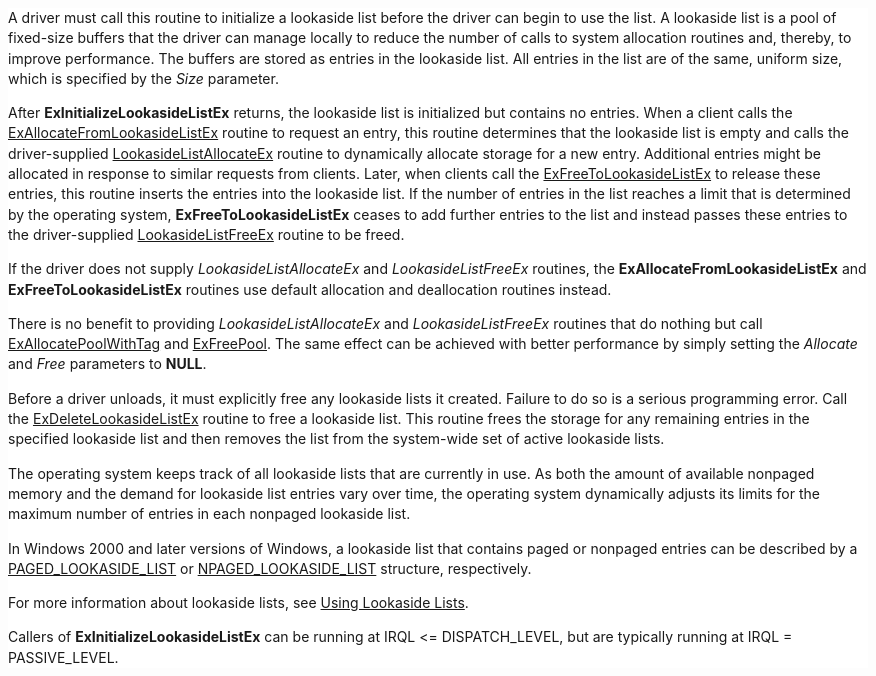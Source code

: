 

A driver must call this routine to initialize a lookaside list before the driver can begin to use the list. A lookaside list is a pool of fixed-size buffers that the driver can manage locally to reduce the number of calls to system allocation routines and, thereby, to improve performance. The buffers are stored as entries in the lookaside list. All entries in the list are of the same, uniform size, which is specified by the <i>Size</i> parameter.

After <b>ExInitializeLookasideListEx</b> returns, the lookaside list is initialized but contains no entries. When a client calls the <a href="https://docs.microsoft.com/windows-hardware/drivers/ddi/content/wdm/nf-wdm-exallocatefromlookasidelistex">ExAllocateFromLookasideListEx</a> routine to request an entry, this routine determines that the lookaside list is empty and calls the driver-supplied <a href="https://docs.microsoft.com/windows-hardware/drivers/ddi/content/wdm/nc-wdm-allocate_function_ex">LookasideListAllocateEx</a> routine to dynamically allocate storage for a new entry. Additional entries might be allocated in response to similar requests from clients. Later, when clients call the <a href="https://docs.microsoft.com/windows-hardware/drivers/ddi/content/wdm/nf-wdm-exfreetolookasidelistex">ExFreeToLookasideListEx</a> to release these entries, this routine inserts the entries into the lookaside list. If the number of entries in the list reaches a limit that is determined by the operating system, <b>ExFreeToLookasideListEx</b> ceases to add further entries to the list and instead passes these entries to the driver-supplied <a href="https://docs.microsoft.com/windows-hardware/drivers/ddi/content/wdm/nc-wdm-free_function_ex">LookasideListFreeEx</a> routine to be freed.

If the driver does not supply <i>LookasideListAllocateEx</i> and <i>LookasideListFreeEx</i> routines, the <b>ExAllocateFromLookasideListEx</b> and <b>ExFreeToLookasideListEx</b> routines use default allocation and deallocation routines instead.

There is no benefit to providing <i>LookasideListAllocateEx</i> and <i>LookasideListFreeEx</i> routines that do nothing but call <a href="https://docs.microsoft.com/windows-hardware/drivers/ddi/content/wdm/nf-wdm-exallocatepoolwithtag">ExAllocatePoolWithTag</a> and <a href="https://docs.microsoft.com/windows-hardware/drivers/ddi/content/ntddk/nf-ntddk-exfreepool">ExFreePool</a>. The same effect can be achieved with better performance by simply setting the <i>Allocate</i> and <i>Free</i> parameters to <b>NULL</b>.

Before a driver unloads, it must explicitly free any lookaside lists it created. Failure to do so is a serious programming error. Call the <a href="https://docs.microsoft.com/windows-hardware/drivers/ddi/content/wdm/nf-wdm-exdeletelookasidelistex">ExDeleteLookasideListEx</a> routine to free a lookaside list. This routine frees the storage for any remaining entries in the specified lookaside list and then removes the list from the system-wide set of active lookaside lists.

The operating system keeps track of all lookaside lists that are currently in use. As both the amount of available nonpaged memory and the demand for lookaside list entries vary over time, the operating system dynamically adjusts its limits for the maximum number of entries in each nonpaged lookaside list.

In Windows 2000 and later versions of Windows, a lookaside list that contains paged or nonpaged entries can be described by a <a href="https://docs.microsoft.com/windows-hardware/drivers/kernel/eprocess">PAGED_LOOKASIDE_LIST</a> or <a href="https://docs.microsoft.com/windows-hardware/drivers/kernel/eprocess">NPAGED_LOOKASIDE_LIST</a> structure, respectively.

For more information about lookaside lists, see <a href="https://docs.microsoft.com/windows-hardware/drivers/kernel/using-lookaside-lists">Using Lookaside Lists</a>.

Callers of <b>ExInitializeLookasideListEx</b> can be running at IRQL <= DISPATCH_LEVEL, but are typically running at IRQL = PASSIVE_LEVEL.

